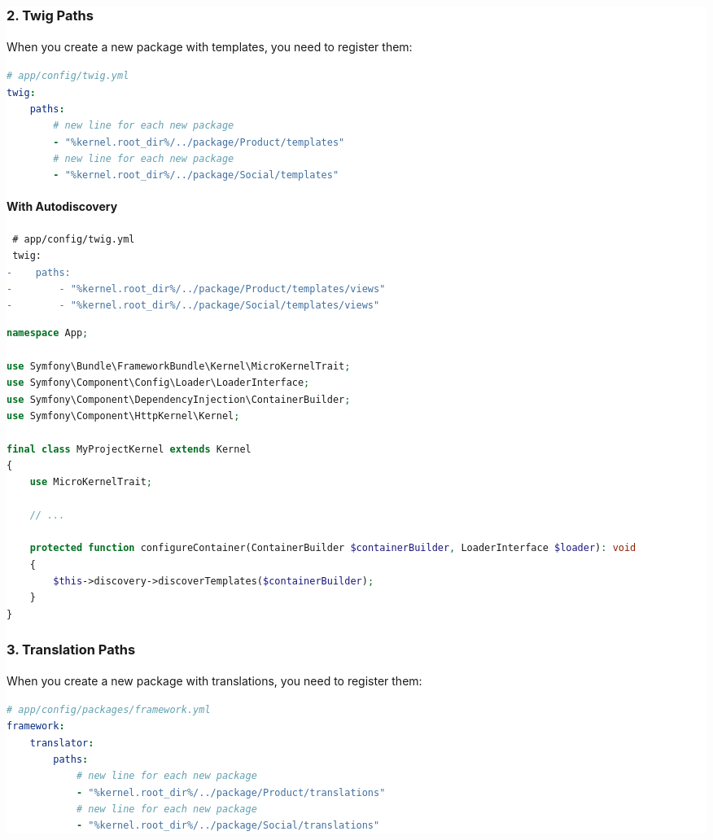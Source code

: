 ### 2. Twig Paths

When you create a new package with templates, you need to register them:

```yaml
# app/config/twig.yml
twig:
    paths:
        # new line for each new package
        - "%kernel.root_dir%/../package/Product/templates"
        # new line for each new package
        - "%kernel.root_dir%/../package/Social/templates"
```

#### With Autodiscovery

```diff
 # app/config/twig.yml
 twig:
-    paths:
-        - "%kernel.root_dir%/../package/Product/templates/views"
-        - "%kernel.root_dir%/../package/Social/templates/views"
```

```php
namespace App;

use Symfony\Bundle\FrameworkBundle\Kernel\MicroKernelTrait;
use Symfony\Component\Config\Loader\LoaderInterface;
use Symfony\Component\DependencyInjection\ContainerBuilder;
use Symfony\Component\HttpKernel\Kernel;

final class MyProjectKernel extends Kernel
{
    use MicroKernelTrait;

    // ...

    protected function configureContainer(ContainerBuilder $containerBuilder, LoaderInterface $loader): void
    {
        $this->discovery->discoverTemplates($containerBuilder);
    }
}
```

### 3. Translation Paths

When you create a new package with translations, you need to register them:

```yaml
# app/config/packages/framework.yml
framework:
    translator:
        paths:
            # new line for each new package
            - "%kernel.root_dir%/../package/Product/translations"
            # new line for each new package
            - "%kernel.root_dir%/../package/Social/translations"
```
